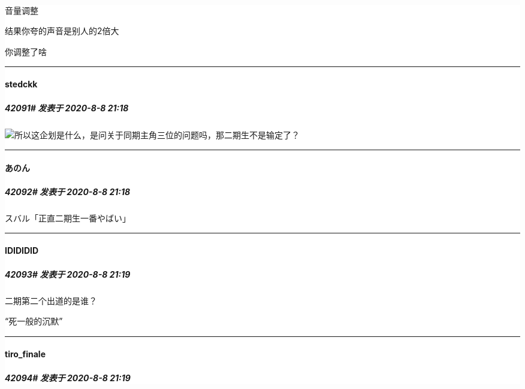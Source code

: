 


音量调整

结果你夸的声音是别人的2倍大

你调整了啥







-----

####  stedckk  
##### 42091#       发表于 2020-8-8 21:18



<img src="https://static.saraba1st.com/image/smiley/face2017/001.png" referrerpolicy="no-referrer">所以这企划是什么，是问关于同期主角三位的问题吗，那二期生不是输定了？







-----

####  あのん  
##### 42092#       发表于 2020-8-8 21:18




スバル「正直二期生一番やばい」







-----

####  IDIDIDID  
##### 42093#       发表于 2020-8-8 21:19




二期第二个出道的是谁？


“死一般的沉默”







-----

####  tiro_finale  
##### 42094#       发表于 2020-8-8 21:19
